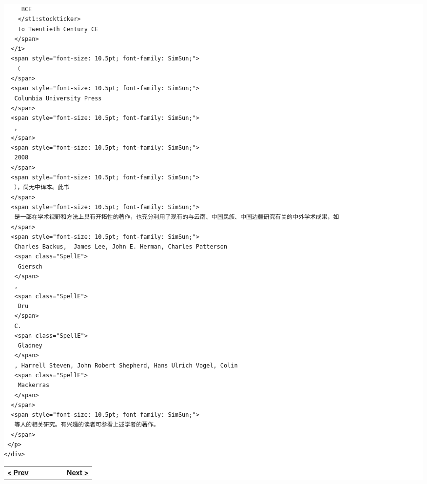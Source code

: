          BCE
        </st1:stockticker>
        to Twentieth Century CE
       </span>
      </i>
      <span style="font-size: 10.5pt; font-family: SimSun;">
       （
      </span>
      <span style="font-size: 10.5pt; font-family: SimSun;">
       Columbia University Press
      </span>
      <span style="font-size: 10.5pt; font-family: SimSun;">
       ，
      </span>
      <span style="font-size: 10.5pt; font-family: SimSun;">
       2008
      </span>
      <span style="font-size: 10.5pt; font-family: SimSun;">
       ），尚无中译本。此书
      </span>
      <span style="font-size: 10.5pt; font-family: SimSun;">
       是一部在学术视野和方法上具有开拓性的著作，也充分利用了现有的与云南、中国民族、中国边疆研究有关的中外学术成果，如
      </span>
      <span style="font-size: 10.5pt; font-family: SimSun;">
       Charles Backus,  James Lee, John E. Herman, Charles Patterson
       <span class="SpellE">
        Giersch
       </span>
       ,
       <span class="SpellE">
        Dru
       </span>
       C.
       <span class="SpellE">
        Gladney
       </span>
       , Harrell Steven, John Robert Shepherd, Hans Ulrich Vogel, Colin
       <span class="SpellE">
        Mackerras
       </span>
      </span>
      <span style="font-size: 10.5pt; font-family: SimSun;">
       等人的相关研究。有兴趣的读者可参看上述学者的著作。
      </span>
     </p>
    </div>
   </div>
  </div>
  <table align="center" class="pagenav">
   <tr>
    <th class="pagenav_prev">
     <a href="/us/issues/past-issues/105-mcs-2009-issue-3/1107-2012-01-05-15-35-41.html">
      &lt; Prev
     </a>
    </th>
    <td width="50">
    </td>
    <th class="pagenav_next">
     <a href="/us/issues/past-issues/105-mcs-2009-issue-3/1109--1956.html">
      Next &gt;
     </a>
    </th>
   </tr>
  </table>